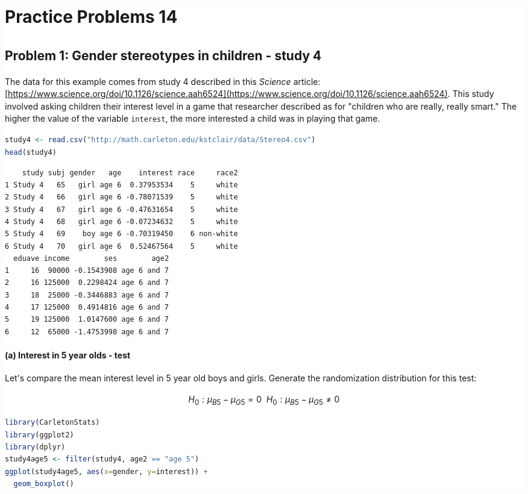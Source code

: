 # Practice Problems 14

## Problem 1:  Gender stereotypes in children - study 4

The data for this example comes from study 4 described in this *Science* article: [https://www.science.org/doi/10.1126/science.aah6524](https://www.science.org/doi/10.1126/science.aah6524). This study involved asking children their interest level in a game that researcher described as for "children who are really, really smart." The higher the value of the variable `interest`, the more interested a child was in playing that game.   


```r
study4 <- read.csv("http://math.carleton.edu/kstclair/data/Stereo4.csv")
head(study4)
```

```
    study subj gender   age    interest race     race2
1 Study 4   65   girl age 6  0.37953534    5     white
2 Study 4   66   girl age 6 -0.78071539    5     white
3 Study 4   67   girl age 6 -0.47631654    5     white
4 Study 4   68   girl age 6 -0.07234632    5     white
5 Study 4   69    boy age 6 -0.70319450    6 non-white
6 Study 4   70   girl age 6  0.52467564    5     white
  eduave income        ses        age2
1     16  90000 -0.1543908 age 6 and 7
2     16 125000  0.2298424 age 6 and 7
3     18  25000 -0.3446883 age 6 and 7
4     17 125000  0.4914816 age 6 and 7
5     19 125000  1.0147600 age 6 and 7
6     12  65000 -1.4753998 age 6 and 7
```


#### (a) Interest in 5 year olds - test

Let's compare the mean interest level in 5 year old boys and girls. Generate the randomization distribution for this test: 

$$
H_0: \mu_{B5} - \mu_{G5} = 0 \ \ H_0: \mu_{B5} - \mu_{G5} \neq 0
$$


```r
library(CarletonStats)
library(ggplot2)
library(dplyr)
study4age5 <- filter(study4, age2 == "age 5")
ggplot(study4age5, aes(x=gender, y=interest)) + 
  geom_boxplot()
```
